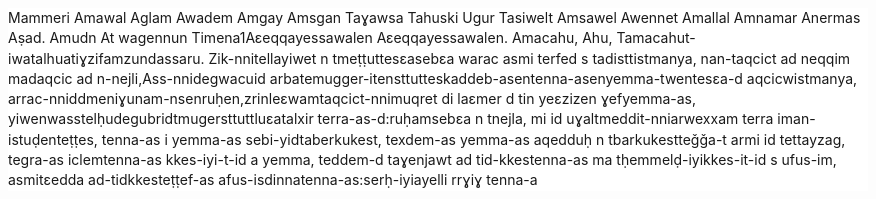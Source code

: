 Mammeri Amawal Aglam Awadem Amgay Amsgan Taɣawsa Tahuski Ugur Tasiwelt Amsawel Awennet Amallal Amnamar Anermas Aṣad.
Amudn At wagennun Timena1Aɛeqqayessawalen Aɛeqqayessawalen.
Amacahu, Ahu, Tamacahut-iwatalhuatiɣzifamzundassaru.
Zik-nnitellayiwet n tmeṭṭuttesɛasebɛa warac asmi terfed s tadisttistmanya, nan-taqcict
ad neqqim madaqcic ad n-nejli,Ass-nnidegwacuid
arbatemugger-itensttutteskaddeb-asentenna-asenyemma-twentesɛa-d aqcicwistmanya, arrac-nniddmeniɣunam-nsenruḥen,zrinleɛwamtaqcict-nnimuqret di laɛmer d tin yeɛzizen ɣefyemma-as, yiwenwasstelḥudegubridtmugersttuttluɛatalxir terra-as-d:ruḥamsebɛa n tnejla, mi id
uɣaltmeddit-nniarwexxam terra iman-istuḍenteṭṭes, tenna-as i yemma-as sebi-yidtaberkukest,
texdem-as yemma-as aqedduḥ n tbarkukestteǧǧa-t armi id tettayzag, tegra-as iclemtenna-as
kkes-iyi-t-id a yemma, teddem-d taɣenjawt ad tid-kkestenna-as ma tḥemmelḍ-iyikkes-it-id s
ufus-im, asmitɛedda ad-tidkkesteṭṭef-as afus-isdinnatenna-as:serḥ-iyiayelli rrɣiɣ tenna-a
